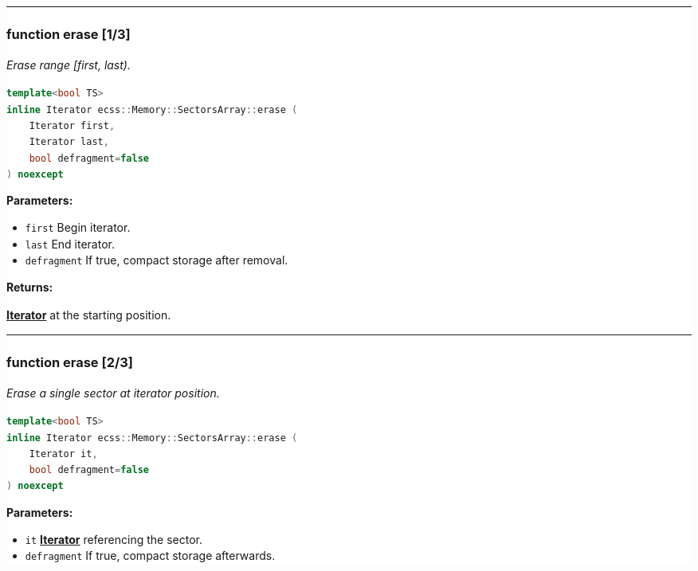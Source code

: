 


<hr>



### function erase [1/3]

_Erase range [first, last)._ 
```C++
template<bool TS>
inline Iterator ecss::Memory::SectorsArray::erase (
    Iterator first,
    Iterator last,
    bool defragment=false
) noexcept
```





**Parameters:**


* `first` Begin iterator. 
* `last` End iterator. 
* `defragment` If true, compact storage after removal. 



**Returns:**

[**Iterator**](classecss_1_1Memory_1_1SectorsArray_1_1Iterator.md) at the starting position. 





        

<hr>



### function erase [2/3]

_Erase a single sector at iterator position._ 
```C++
template<bool TS>
inline Iterator ecss::Memory::SectorsArray::erase (
    Iterator it,
    bool defragment=false
) noexcept
```





**Parameters:**


* `it` [**Iterator**](classecss_1_1Memory_1_1SectorsArray_1_1Iterator.md) referencing the sector. 
* `defragment` If true, compact storage afterwards. 
